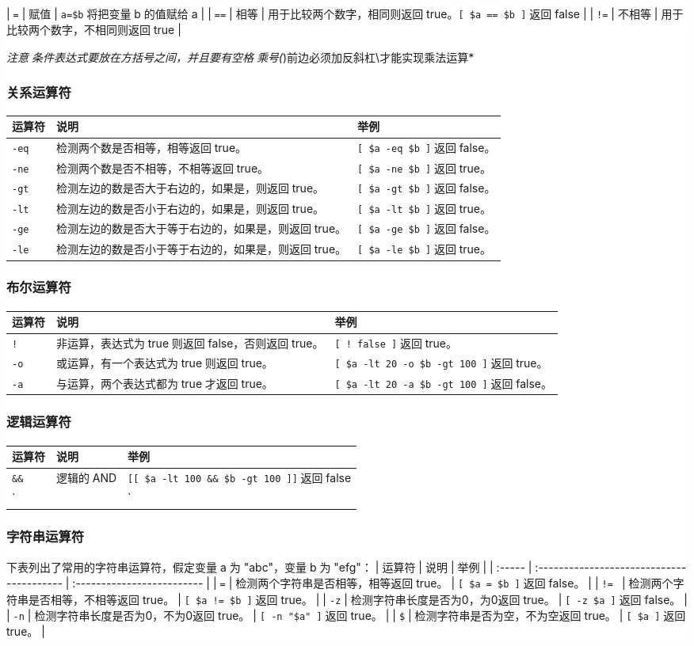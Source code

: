 | `=`    | 赋值   | `a=$b` 将把变量 b 的值赋给 a                                 |
| `==`   | 相等   | 用于比较两个数字，相同则返回 true。`[ $a == $b ]` 返回 false |
| `!=`   | 不相等 | 用于比较两个数字，不相同则返回 true                          |

*注意 条件表达式要放在方括号之间，并且要有空格*
*乘号(*)前边必须加反斜杠\才能实现乘法运算*

### 关系运算符
| 运算符 | 说明                                                  | 举例                         |
| :----- | :---------------------------------------------------- | :--------------------------- |
| `-eq`  | 检测两个数是否相等，相等返回 true。                   | `[ $a -eq $b ]` 返回 false。 |
| `-ne`  | 检测两个数是否不相等，不相等返回 true。               | `[ $a -ne $b ]` 返回 true。  |
| `-gt`  | 检测左边的数是否大于右边的，如果是，则返回 true。     | `[ $a -gt $b ]` 返回 false。 |
| `-lt`  | 检测左边的数是否小于右边的，如果是，则返回 true。     | `[ $a -lt $b ]` 返回 true。  |
| `-ge`  | 检测左边的数是否大于等于右边的，如果是，则返回 true。 | `[ $a -ge $b ]` 返回 false。 |
| `-le`  | 检测左边的数是否小于等于右边的，如果是，则返回 true。 | `[ $a -le $b ]` 返回 true。  |

### 布尔运算符

| 运算符 | 说明                                                | 举例                                       |
| :----- | :-------------------------------------------------- | :----------------------------------------- |
| `!`    | 非运算，表达式为 true 则返回 false，否则返回 true。 | `[ ! false ]` 返回 true。                  |
| `-o`   | 或运算，有一个表达式为 true 则返回 true。           | `[ $a -lt 20 -o $b -gt 100 ]` 返回 true。  |
| `-a`   | 与运算，两个表达式都为 true 才返回 true。           | `[ $a -lt 20 -a $b -gt 100 ]` 返回 false。 |

### 逻辑运算符

| 运算符 | 说明       | 举例                                        |
| :----- | :--------- | :------------------------------------------ |
| `&&`   | 逻辑的 AND | `[[ $a -lt 100 && $b -gt 100 ]]` 返回 false |
| `||`   | 逻辑的 OR  | `[[ $a -lt 100 || $b -gt 100 ]]` 返回 true  |

### 字符串运算符

下表列出了常用的字符串运算符，假定变量 a 为 "abc"，变量 b 为 "efg"：
| 运算符 | 说明                                      | 举例                       |
| :----- | :---------------------------------------- | :------------------------- |
| `=`    | 检测两个字符串是否相等，相等返回 true。   | `[ $a = $b ]` 返回 false。 |
| `!= `  | 检测两个字符串是否相等，不相等返回 true。 | `[ $a != $b ]` 返回 true。 |
| `-z`   | 检测字符串长度是否为0，为0返回 true。     | `[ -z $a ]` 返回 false。   |
| `-n`   | 检测字符串长度是否为0，不为0返回 true。   | `[ -n "$a" ]` 返回 true。  |
| `$`    | 检测字符串是否为空，不为空返回 true。     | `[ $a ]` 返回 true。       |

